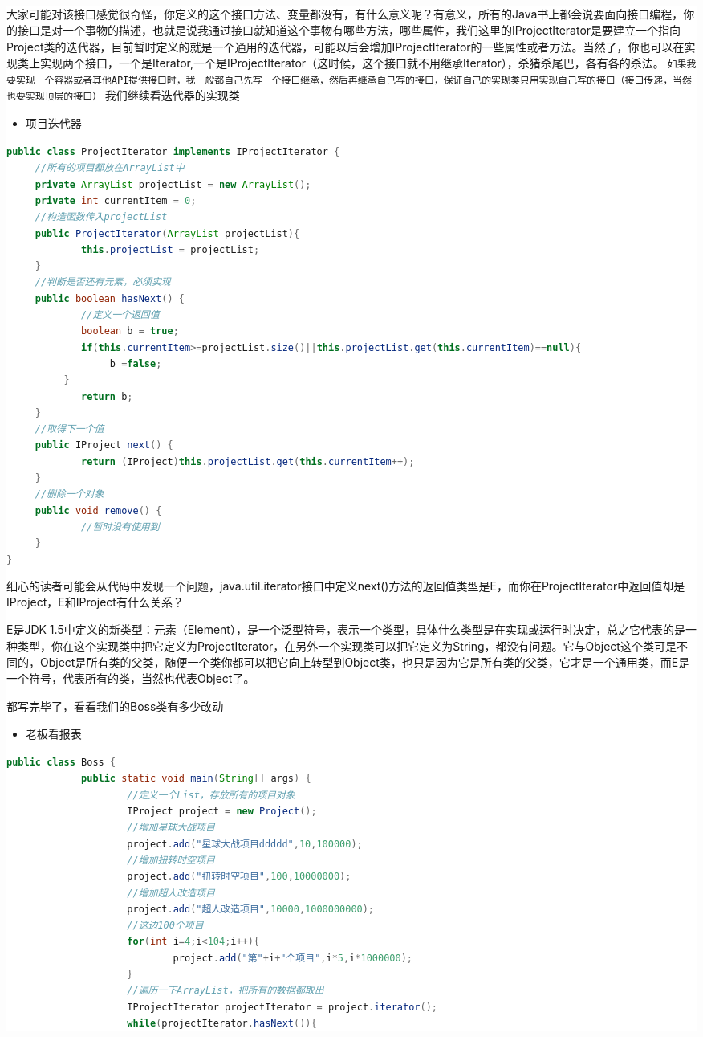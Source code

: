 大家可能对该接口感觉很奇怪，你定义的这个接口方法、变量都没有，有什么意义呢？有意义，所有的Java书上都会说要面向接口编程，你的接口是对一个事物的描述，也就是说我通过接口就知道这个事物有哪些方法，哪些属性，我们这里的IProjectIterator是要建立一个指向Project类的迭代器，目前暂时定义的就是一个通用的迭代器，可能以后会增加IProjectIterator的一些属性或者方法。当然了，你也可以在实现类上实现两个接口，一个是Iterator,一个是IProjectIterator（这时候，这个接口就不用继承Iterator），杀猪杀尾巴，各有各的杀法。
`如果我要实现一个容器或者其他API提供接口时，我一般都自己先写一个接口继承，然后再继承自己写的接口，保证自己的实现类只用实现自己写的接口（接口传递，当然也要实现顶层的接口）`
我们继续看迭代器的实现类

- 项目迭代器

```java
public class ProjectIterator implements IProjectIterator {
     //所有的项目都放在ArrayList中
     private ArrayList projectList = new ArrayList();
     private int currentItem = 0; 
     //构造函数传入projectList
     public ProjectIterator(ArrayList projectList){
             this.projectList = projectList;
     }
     //判断是否还有元素，必须实现
     public boolean hasNext() {
             //定义一个返回值
             boolean b = true;
             if(this.currentItem>=projectList.size()||this.projectList.get(this.currentItem)==null){
                  b =false;
          }
             return b;
     }
     //取得下一个值
     public IProject next() {
             return (IProject)this.projectList.get(this.currentItem++);
     }
     //删除一个对象
     public void remove() {
             //暂时没有使用到
     }
}
```

细心的读者可能会从代码中发现一个问题，java.util.iterator接口中定义next()方法的返回值类型是E，而你在ProjectIterator中返回值却是IProject，E和IProject有什么关系？

E是JDK 1.5中定义的新类型：元素（Element），是一个泛型符号，表示一个类型，具体什么类型是在实现或运行时决定，总之它代表的是一种类型，你在这个实现类中把它定义为ProjectIterator，在另外一个实现类可以把它定义为String，都没有问题。它与Object这个类可是不同的，Object是所有类的父类，随便一个类你都可以把它向上转型到Object类，也只是因为它是所有类的父类，它才是一个通用类，而E是一个符号，代表所有的类，当然也代表Object了。

都写完毕了，看看我们的Boss类有多少改动

- 老板看报表

```java
public class Boss {
             public static void main(String[] args) {
                     //定义一个List，存放所有的项目对象
                     IProject project = new Project();
                     //增加星球大战项目
                     project.add("星球大战项目ddddd",10,100000);
                     //增加扭转时空项目
                     project.add("扭转时空项目",100,10000000);
                     //增加超人改造项目
                     project.add("超人改造项目",10000,1000000000);
                     //这边100个项目
                     for(int i=4;i<104;i++){
                             project.add("第"+i+"个项目",i*5,i*1000000);
                     }
                     //遍历一下ArrayList，把所有的数据都取出
                     IProjectIterator projectIterator = project.iterator();
                     while(projectIterator.hasNext()){
```